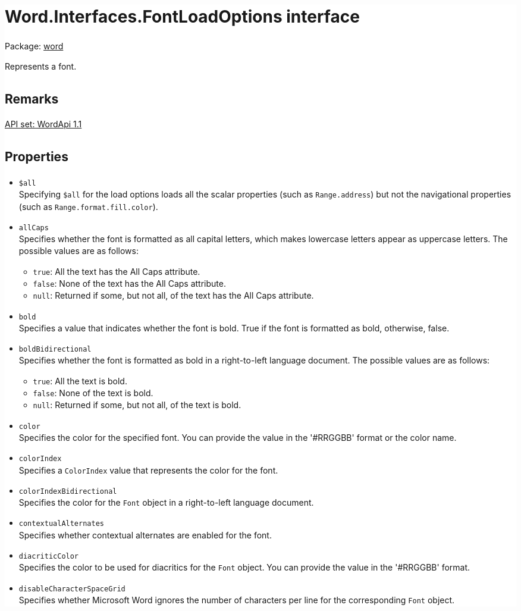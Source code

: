# Word.Interfaces.FontLoadOptions interface

Package: [word](/en-us/javascript/api/word)

Represents a font.

## Remarks

[API set: WordApi 1.1](/en-us/javascript/api/requirement-sets/word/word-api-requirement-sets)

## Properties

- `$all`  
  Specifying `$all` for the load options loads all the scalar properties (such as `Range.address`) but not the navigational properties (such as `Range.format.fill.color`).

- `allCaps`  
  Specifies whether the font is formatted as all capital letters, which makes lowercase letters appear as uppercase letters. The possible values are as follows:
  - `true`: All the text has the All Caps attribute.
  - `false`: None of the text has the All Caps attribute.
  - `null`: Returned if some, but not all, of the text has the All Caps attribute.

- `bold`  
  Specifies a value that indicates whether the font is bold. True if the font is formatted as bold, otherwise, false.

- `boldBidirectional`  
  Specifies whether the font is formatted as bold in a right-to-left language document. The possible values are as follows:
  - `true`: All the text is bold.
  - `false`: None of the text is bold.
  - `null`: Returned if some, but not all, of the text is bold.

- `color`  
  Specifies the color for the specified font. You can provide the value in the '#RRGGBB' format or the color name.

- `colorIndex`  
  Specifies a `ColorIndex` value that represents the color for the font.

- `colorIndexBidirectional`  
  Specifies the color for the `Font` object in a right-to-left language document.

- `contextualAlternates`  
  Specifies whether contextual alternates are enabled for the font.

- `diacriticColor`  
  Specifies the color to be used for diacritics for the `Font` object. You can provide the value in the '#RRGGBB' format.

- `disableCharacterSpaceGrid`  
  Specifies whether Microsoft Word ignores the number of characters per line for the corresponding `Font` object.
